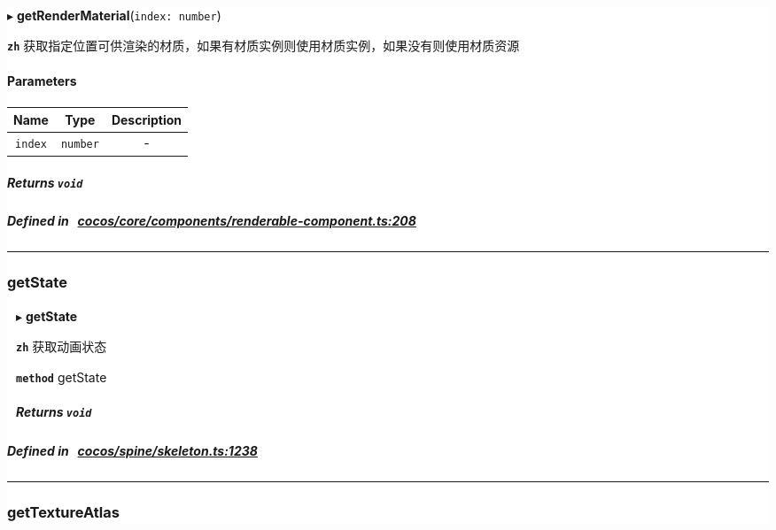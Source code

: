 ▸   **getRenderMaterial**(`index: number`)




**`zh`** 获取指定位置可供渲染的材质，如果有材质实例则使用材质实例，如果没有则使用材质资源







#### Parameters

| Name | Type | Description |
| :------: | :------: | :------: |
| `index` | `number` | - |



##### Returns `void`




</div>

##### Defined in &nbsp;   [cocos/core/components/renderable-component.ts:208](https://github.com/cocos-creator/engine/blob/c7bf6b8a9/cocos/core/components/renderable-component.ts#L208)&nbsp;
___
### getState
<div style="margin-left: 10px;">

▸   **getState**




**`zh`** 获取动画状态




**`method`** getState







##### Returns `void`




</div>

##### Defined in &nbsp;   [cocos/spine/skeleton.ts:1238](https://github.com/cocos-creator/engine/blob/c7bf6b8a9/cocos/spine/skeleton.ts#L1238)&nbsp;
___
### getTextureAtlas
<div style="margin-left: 10px;">
